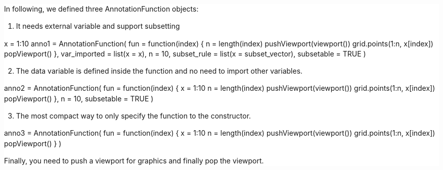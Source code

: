 In following, we defined three AnnotationFunction objects: 

1. It needs external variable and support subsetting

  x = 1:10
  anno1 = AnnotationFunction(
      fun = function(index) {
          n = length(index)
          pushViewport(viewport())
          grid.points(1:n, x[index])
          popViewport()
      },
      var_imported = list(x = x),
      n = 10,
      subset_rule = list(x = subset_vector),
      subsetable = TRUE
  )

2. The data variable is defined inside the function and no need to import other variables.

  anno2 = AnnotationFunction(
      fun = function(index) {
          x = 1:10
          n = length(index)
          pushViewport(viewport())
          grid.points(1:n, x[index])
          popViewport()
      },
      n = 10,
      subsetable = TRUE
  )

3. The most compact way to only specify the function to the constructor.

  anno3 = AnnotationFunction(
      fun = function(index) {
          x = 1:10
          n = length(index)
          pushViewport(viewport())
          grid.points(1:n, x[index])
          popViewport()
      }
  )

Finally, you need to push a viewport for graphics and finally pop the viewport.
